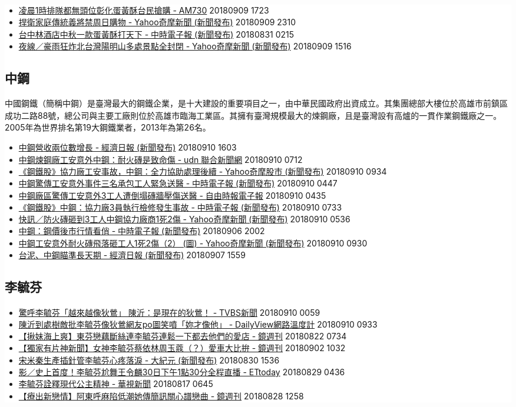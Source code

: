 - [凌晨1時排隊都無頭位彰化蛋黃酥台民搶購 - AM730](https://www.am730.com.hk/news/%E6%96%B0%E8%81%9E/%E5%87%8C%E6%99%A81%E6%99%82%E6%8E%92%E9%9A%8A%E9%83%BD%E7%84%A1%E9%A0%AD%E4%BD%8D-%E5%BD%B0%E5%8C%96%E8%9B%8B%E9%BB%83%E9%85%A5-%E5%8F%B0%E6%B0%91%E6%90%B6%E8%B3%BC-141296 "凌晨1時排隊都無頭位彰化蛋黃酥台民搶購 - AM730") 20180909 1723
- [捍衛家庭傳統義將禁周日購物 - Yahoo奇摩新聞 (新聞發布)](https://tw.news.yahoo.com/%E6%8D%8D%E8%A1%9B%E5%AE%B6%E5%BA%AD%E5%82%B3%E7%B5%B1-%E7%BE%A9%E5%B0%87%E7%A6%81%E5%91%A8%E6%97%A5%E8%B3%BC%E7%89%A9-225408252.html "捍衛家庭傳統義將禁周日購物 - Yahoo奇摩新聞 (新聞發布)") 20180909 2310
- [台中林酒店中秋一款蛋黃酥打天下 - 中時電子報 (新聞發布)](https://www.chinatimes.com/realtimenews/20180831001613-260405 "台中林酒店中秋一款蛋黃酥打天下 - 中時電子報 (新聞發布)") 20180831 0215
- [夜線／豪雨狂炸北台灣陽明山多處景點全封閉 - Yahoo奇摩新聞 (新聞發布)](https://tw.news.yahoo.com/%E5%A4%9C%E7%B7%9A-%E8%B1%AA%E9%9B%A8%E7%8B%82%E7%82%B8%E5%8C%97%E5%8F%B0%E7%81%A3-%E9%99%BD%E6%98%8E%E5%B1%B1%E5%A4%9A%E8%99%95%E6%99%AF%E9%BB%9E%E5%85%A8%E5%B0%81%E9%96%89-144546355.html "夜線／豪雨狂炸北台灣陽明山多處景點全封閉 - Yahoo奇摩新聞 (新聞發布)") 20180909 1516

## 中鋼

中國鋼鐵（簡稱中鋼）是臺灣最大的鋼鐵企業，是十大建設的重要項目之一，由中華民國政府出資成立。其集團總部大樓位於高雄市前鎮區成功二路88號，總公司與主要工廠則位於高雄市臨海工業區。其擁有臺灣規模最大的煉鋼廠，且是臺灣設有高爐的一貫作業鋼鐵廠之一。2005年為世界排名第19大鋼鐵業者，2013年為第26名。
- [中鋼營收兩位數增長 - 經濟日報 (新聞發布)](https://money.udn.com/money/story/5710/3360043 "中鋼營收兩位數增長 - 經濟日報 (新聞發布)") 20180910 1603
- [中鋼煉鋼廠工安意外中鋼：耐火磚是致命傷 - udn 聯合新聞網](https://udn.com/news/story/7315/3359317 "中鋼煉鋼廠工安意外中鋼：耐火磚是致命傷 - udn 聯合新聞網") 20180910 0712
- [《鋼鐵股》協力廠工安事故，中鋼：全力協助處理後續 - Yahoo奇摩股市 (新聞發布)](https://tw.stock.yahoo.com/news/%E9%8B%BC%E9%90%B5%E8%82%A1-%E5%8D%94%E5%8A%9B%E5%BB%A0%E5%B7%A5%E5%AE%89%E4%BA%8B%E6%95%85-%E4%B8%AD%E9%8B%BC-%E5%85%A8%E5%8A%9B%E5%8D%94%E5%8A%A9%E8%99%95%E7%90%86%E5%BE%8C%E7%BA%8C-093434437.html "《鋼鐵股》協力廠工安事故，中鋼：全力協助處理後續 - Yahoo奇摩股市 (新聞發布)") 20180910 0934
- [中鋼驚傳工安意外事件三名承包工人緊急送醫 - 中時電子報 (新聞發布)](https://www.chinatimes.com/realtimenews/20180910001936-260410 "中鋼驚傳工安意外事件三名承包工人緊急送醫 - 中時電子報 (新聞發布)") 20180910 0447
- [中鋼廠區驚傳工安意外3工人遭倒塌磚牆壓傷送醫 - 自由時報電子報](http://news.ltn.com.tw/news/society/breakingnews/2546572 "中鋼廠區驚傳工安意外3工人遭倒塌磚牆壓傷送醫 - 自由時報電子報") 20180910 0435
- [《鋼鐵股》中鋼：協力廠3員執行檢修發生事故 - 中時電子報 (新聞發布)](http://www.chinatimes.com/realtimenews/20180910002688-260410 "《鋼鐵股》中鋼：協力廠3員執行檢修發生事故 - 中時電子報 (新聞發布)") 20180910 0733
- [快訊／防火磚砸到3工人中鋼協力廠商1死2傷 - Yahoo奇摩新聞 (新聞發布)](https://tw.news.yahoo.com/%E5%BF%AB%E8%A8%8A-%E9%98%B2%E7%81%AB%E7%A3%9A%E7%A0%B8%E5%88%B0-%E5%B7%A5%E4%BA%BA-%E4%B8%AD%E9%8B%BC%E5%8D%94%E5%8A%9B%E5%BB%A0%E5%95%861%E5%91%BD%E5%8D%B12%E5%82%B7-043531896.html "快訊／防火磚砸到3工人中鋼協力廠商1死2傷 - Yahoo奇摩新聞 (新聞發布)") 20180910 0536
- [中鋼：鋼價後市行情看俏 - 中時電子報 (新聞發布)](https://www.chinatimes.com/newspapers/20180907000461-260206 "中鋼：鋼價後市行情看俏 - 中時電子報 (新聞發布)") 20180906 2002
- [中鋼工安意外耐火磚飛落砸工人1死2傷（2） (圖) - Yahoo奇摩新聞 (新聞發布)](https://tw.news.yahoo.com/%E4%B8%AD%E9%8B%BC%E5%B7%A5%E5%AE%89%E6%84%8F%E5%A4%96-%E8%80%90%E7%81%AB%E7%A3%9A%E9%A3%9B%E8%90%BD%E7%A0%B8%E5%B7%A5%E4%BA%BA1%E6%AD%BB2%E5%82%B7-2-%E5%9C%96-090732200.html "中鋼工安意外耐火磚飛落砸工人1死2傷（2） (圖) - Yahoo奇摩新聞 (新聞發布)") 20180910 0930
- [台泥、中鋼瞄準長天期 - 經濟日報 (新聞發布)](https://money.udn.com/money/story/5739/3355330 "台泥、中鋼瞄準長天期 - 經濟日報 (新聞發布)") 20180907 1559

## 李毓芬


- [驚呼李毓芬「越來越像狄鶯」 陳沂：是現在的狄鶯！ - TVBS新聞](https://news.tvbs.com.tw/entertainment/989663 "驚呼李毓芬「越來越像狄鶯」 陳沂：是現在的狄鶯！ - TVBS新聞") 20180910 0059
- [陳沂到處樹敵批李毓芬像狄鶯網友po圖笑噴「妳才像他」 - DailyView網路溫度計](https://www.dailyview.tw/hotarticle?id=3017 "陳沂到處樹敵批李毓芬像狄鶯網友po圖笑噴「妳才像他」 - DailyView網路溫度計") 20180910 0933
- [【揪妹海上爽】東芬戀藕斷絲連李毓芬連鬆一下都去他們的愛店 - 鏡週刊](https://www.mirrormedia.mg/story/20180821ent004/ "【揪妹海上爽】東芬戀藕斷絲連李毓芬連鬆一下都去他們的愛店 - 鏡週刊") 20180822 0734
- [【獨家有片神新聞】女神李毓芬蔡依林周玉蔻（？）愛車大比拚 - 鏡週刊](https://www.mirrormedia.mg/story/20180831ent026/ "【獨家有片神新聞】女神李毓芬蔡依林周玉蔻（？）愛車大比拚 - 鏡週刊") 20180902 1032
- [宋米秦生產插針管李毓芬心疼落淚 - 大紀元 (新聞發布)](http://www.epochtimes.com/b5/18/8/30/n10678959.htm "宋米秦生產插針管李毓芬心疼落淚 - 大紀元 (新聞發布)") 20180830 1536
- [影／史上首度！李毓芬尬舞王令麟30日下午1點30分全程直播 - ETtoday](https://star.ettoday.net/news/1242590 "影／史上首度！李毓芬尬舞王令麟30日下午1點30分全程直播 - ETtoday") 20180829 0436
- [李毓芬詮釋現代公主精神 - 華視新聞](https://news.cts.com.tw/cts/life/201808/201808171934266.html "李毓芬詮釋現代公主精神 - 華視新聞") 20180817 0645
- [【療出新戀情】阿東呼麻陷低潮她傳簡訊關心譜戀曲 - 鏡週刊](https://www.mirrormedia.mg/story/20180827ent017/ "【療出新戀情】阿東呼麻陷低潮她傳簡訊關心譜戀曲 - 鏡週刊") 20180828 1258